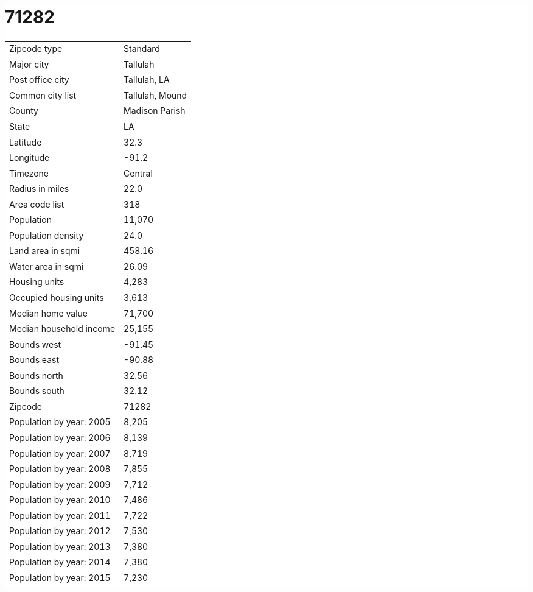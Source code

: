 71282
=====
|||
|--|--|
|Zipcode type|Standard|
|Major city|Tallulah|
|Post office city|Tallulah, LA|
|Common city list|Tallulah, Mound|
|County|Madison Parish|
|State|LA|
|Latitude|32.3|
|Longitude|-91.2|
|Timezone|Central|
|Radius in miles|22.0|
|Area code list|318|
|Population|11,070|
|Population density|24.0|
|Land area in sqmi|458.16|
|Water area in sqmi|26.09|
|Housing units|4,283|
|Occupied housing units|3,613|
|Median home value|71,700|
|Median household income|25,155|
|Bounds west|-91.45|
|Bounds east|-90.88|
|Bounds north|32.56|
|Bounds south|32.12|
|Zipcode|71282|
|Population by year: 2005|8,205|
|Population by year: 2006|8,139|
|Population by year: 2007|8,719|
|Population by year: 2008|7,855|
|Population by year: 2009|7,712|
|Population by year: 2010|7,486|
|Population by year: 2011|7,722|
|Population by year: 2012|7,530|
|Population by year: 2013|7,380|
|Population by year: 2014|7,380|
|Population by year: 2015|7,230|